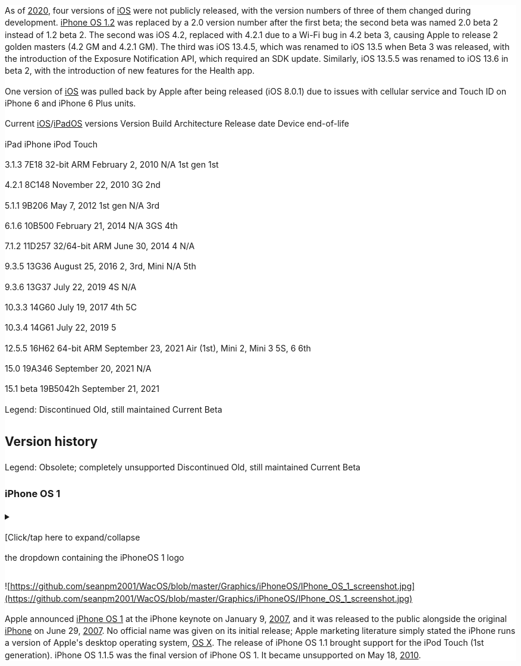 As of [2020](https://github.com/seanpm2001/WacOS/wiki/2020/), four versions of [iOS](https://github.com/seanpm2001/WacOS/wiki/iOS/) were not publicly released, with the version numbers of three of them changed during development. [iPhone OS 1.2](https://github.com/seanpm2001/WacOS/wiki/iPhoneOS-version-history/) was replaced by a 2.0 version number after the first beta; the second beta was named 2.0 beta 2 instead of 1.2 beta 2. The second was iOS 4.2, replaced with 4.2.1 due to a Wi-Fi bug in 4.2 beta 3, causing Apple to release 2 golden masters (4.2 GM and 4.2.1 GM). The third was iOS 13.4.5, which was renamed to iOS 13.5 when Beta 3 was released, with the introduction of the Exposure Notification API, which required an SDK update. Similarly, iOS 13.5.5 was renamed to iOS 13.6 in beta 2, with the introduction of new features for the Health app.

One version of [iOS](https://github.com/seanpm2001/WacOS/wiki/iOS/) was pulled back by Apple after being released (iOS 8.0.1) due to issues with cellular service and Touch ID on iPhone 6 and iPhone 6 Plus units.

Current [iOS](https://github.com/seanpm2001/WacOS/wiki/iOS/)/[iPadOS](https://github.com/seanpm2001/WacOS/wiki/iPadOS/) versions Version Build Architecture Release date Device end-of-life

iPad iPhone iPod Touch

3.1.3 7E18 32-bit ARM February 2, 2010 N/A 1st gen 1st

4.2.1 8C148 November 22, 2010 3G 2nd

5.1.1 9B206 May 7, 2012 1st gen N/A 3rd

6.1.6 10B500 February 21, 2014 N/A 3GS 4th

7.1.2 11D257 32/64-bit ARM June 30, 2014 4 N/A

9.3.5 13G36 August 25, 2016 2, 3rd, Mini N/A 5th

9.3.6 13G37 July 22, 2019 4S N/A

10.3.3 14G60 July 19, 2017 4th 5C

10.3.4 14G61 July 22, 2019 5

12.5.5 16H62 64-bit ARM September 23, 2021 Air (1st), Mini 2, Mini 3 5S, 6 6th

15.0 19A346 September 20, 2021 N/A

15.1 beta 19B5042h September 21, 2021

Legend:   Discontinued   Old, still maintained   Current   Beta

## Version history

Legend:   Obsolete; completely unsupported   Discontinued   Old, still maintained   Current   Beta

### iPhone OS 1

<details><summary><p>[Click/tap here to expand/collapse</p>
<p>the dropdown containing the iPhoneOS 1 logo</p></summary></details>

![https://github.com/seanpm2001/WacOS/blob/master/Graphics/iPhoneOS/IPhone_OS_1_screenshot.jpg](https://github.com/seanpm2001/WacOS/blob/master/Graphics/iPhoneOS/IPhone_OS_1_screenshot.jpg)

Apple announced [iPhone OS 1](https://github.com/seanpm2001/WacOS/wiki/iPhoneOS-1/) at the iPhone keynote on January 9, [2007](https://github.com/seanpm2001/WacOS/wiki/2007/), and it was released to the public alongside the original [iPhone](https://github.com/seanpm2001/WacOS/wiki/iPhone-2G/) on June 29, [2007](https://github.com/seanpm2001/WacOS/wiki/2007/). No official name was given on its initial release; Apple marketing literature simply stated the iPhone runs a version of Apple's desktop operating system, [OS X](https://github.com/seanpm2001/WacOS/wiki/OS-X-version-history/). The release of iPhone OS 1.1 brought support for the iPod Touch (1st generation). iPhone OS 1.1.5 was the final version of iPhone OS 1. It became unsupported on May 18, [2010](https://github.com/seanpm2001/WacOS/wiki/2010/).
